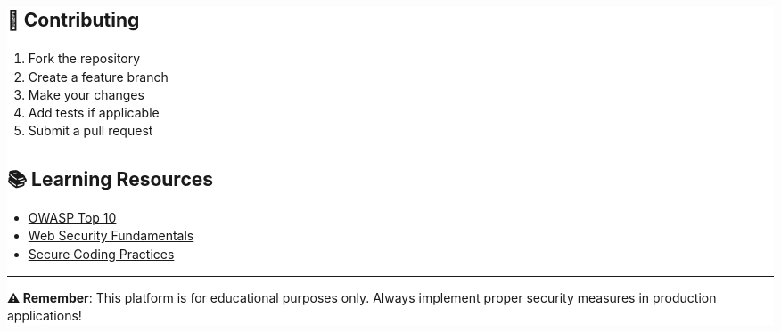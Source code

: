## 🤝 Contributing

1. Fork the repository
2. Create a feature branch
3. Make your changes
4. Add tests if applicable
5. Submit a pull request

## 📚 Learning Resources

- [OWASP Top 10](https://owasp.org/www-project-top-ten/)
- [Web Security Fundamentals](https://developer.mozilla.org/en-US/docs/Web/Security)
- [Secure Coding Practices](https://cheatsheetseries.owasp.org/)

---

**⚠️ Remember**: This platform is for educational purposes only. Always implement proper security measures in production applications! 